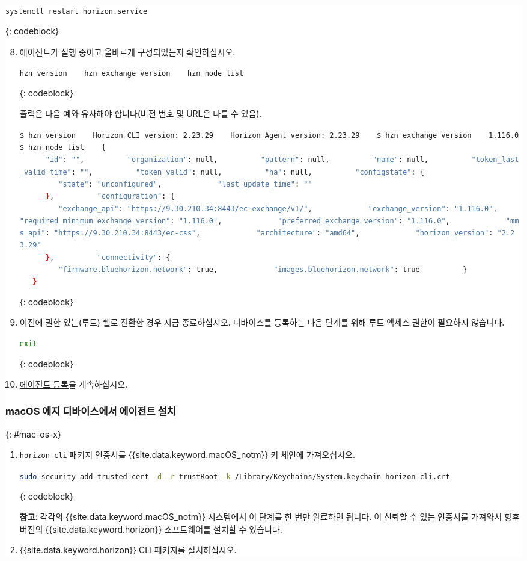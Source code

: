    ```bash
   systemctl restart horizon.service
   ```
   {: codeblock}

8. 에이전트가 실행 중이고 올바르게 구성되었는지 확인하십시오.

   ```bash
   hzn version    hzn exchange version    hzn node list
   ```
   {: codeblock}  

      출력은 다음 예와 유사해야 합니다(버전 번호 및 URL은 다를 수 있음).

   ```bash
   $ hzn version    Horizon CLI version: 2.23.29    Horizon Agent version: 2.23.29    $ hzn exchange version    1.116.0    $ hzn node list    {
         "id": "",          "organization": null,          "pattern": null,          "name": null,          "token_last_valid_time": "",          "token_valid": null,          "ha": null,          "configstate": {
            "state": "unconfigured",             "last_update_time": ""
         },          "configuration": {
            "exchange_api": "https://9.30.210.34:8443/ec-exchange/v1/",             "exchange_version": "1.116.0",             "required_minimum_exchange_version": "1.116.0",             "preferred_exchange_version": "1.116.0",             "mms_api": "https://9.30.210.34:8443/ec-css",             "architecture": "amd64",             "horizon_version": "2.23.29"
         },          "connectivity": {
            "firmware.bluehorizon.network": true,             "images.bluehorizon.network": true          }
      }
      ```
   {: codeblock}

9. 이전에 권한 있는(루트) 쉘로 전환한 경우 지금 종료하십시오. 디바이스를 등록하는 다음 단계를 위해 루트 액세스 권한이 필요하지 않습니다.

   ```bash
   exit
   ```
   {: codeblock}

10. [에이전트 등록](#agent_reg)을 계속하십시오.

### macOS 에지 디바이스에서 에이전트 설치
{: #mac-os-x}

1. `horizon-cli` 패키지 인증서를 {{site.data.keyword.macOS_notm}} 키 체인에 가져오십시오.

   ```bash
   sudo security add-trusted-cert -d -r trustRoot -k /Library/Keychains/System.keychain horizon-cli.crt
   ```
   {: codeblock}

      **참고**: 각각의 {{site.data.keyword.macOS_notm}} 시스템에서 이 단계를 한 번만 완료하면 됩니다. 이 신뢰할 수 있는 인증서를 가져와서 향후 버전의 {{site.data.keyword.horizon}} 소프트웨어를 설치할 수 있습니다.

2. {{site.data.keyword.horizon}} CLI 패키지를 설치하십시오.
